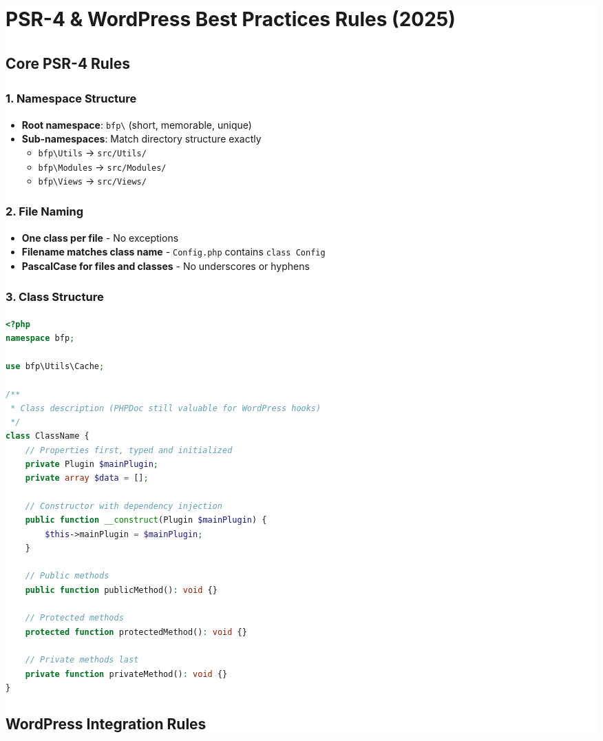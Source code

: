 # PSR-4 & WordPress Best Practices Rules (2025)

## Core PSR-4 Rules

### 1. Namespace Structure
- **Root namespace**: `bfp\` (short, memorable, unique)
- **Sub-namespaces**: Match directory structure exactly
  - `bfp\Utils` → `src/Utils/`
  - `bfp\Modules` → `src/Modules/`
  - `bfp\Views` → `src/Views/`

### 2. File Naming
- **One class per file** - No exceptions
- **Filename matches class name** - `Config.php` contains `class Config`
- **PascalCase for files and classes** - No underscores or hyphens

### 3. Class Structure
```php
<?php
namespace bfp;

use bfp\Utils\Cache;

/**
 * Class description (PHPDoc still valuable for WordPress hooks)
 */
class ClassName {
    // Properties first, typed and initialized
    private Plugin $mainPlugin;
    private array $data = [];
    
    // Constructor with dependency injection
    public function __construct(Plugin $mainPlugin) {
        $this->mainPlugin = $mainPlugin;
    }
    
    // Public methods
    public function publicMethod(): void {}
    
    // Protected methods
    protected function protectedMethod(): void {}
    
    // Private methods last
    private function privateMethod(): void {}
}
```

## WordPress Integration Rules
